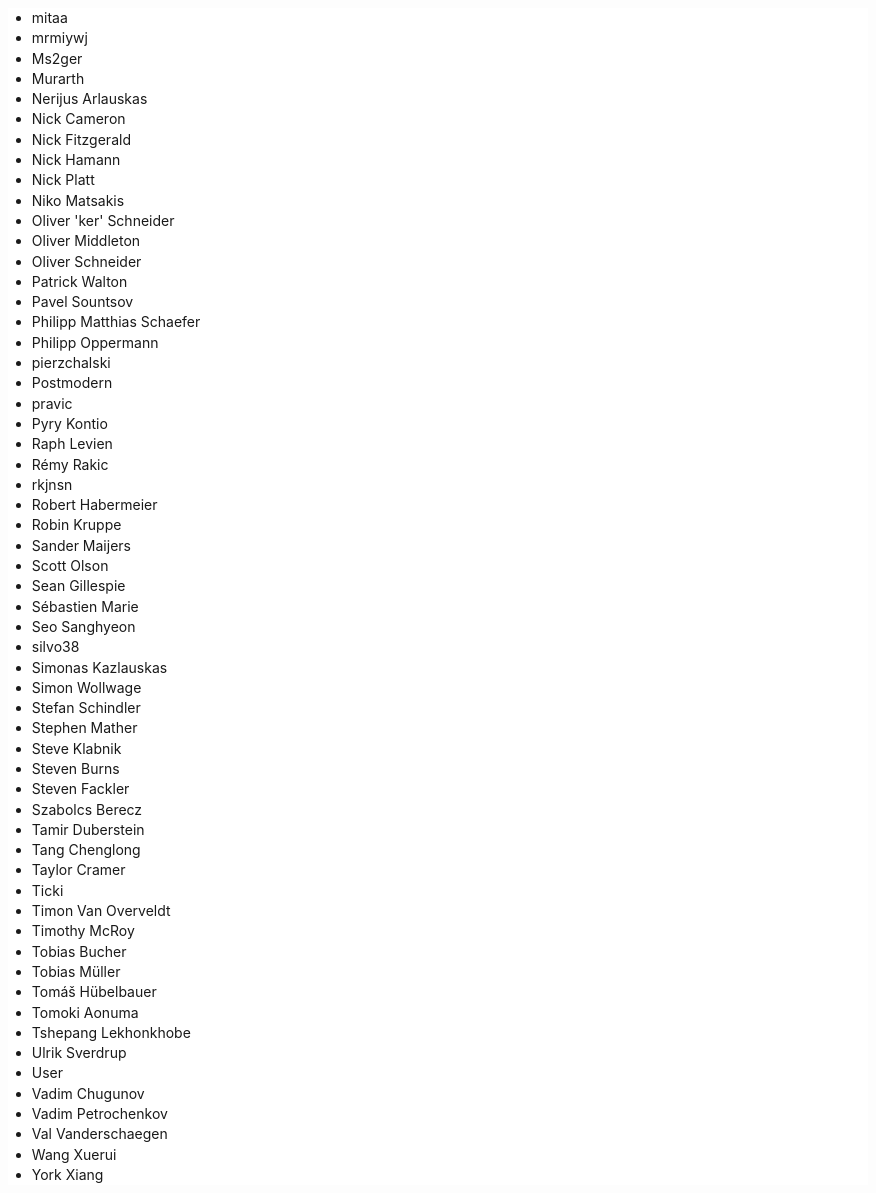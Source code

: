 * mitaa
* mrmiywj
* Ms2ger
* Murarth
* Nerijus Arlauskas
* Nick Cameron
* Nick Fitzgerald
* Nick Hamann
* Nick Platt
* Niko Matsakis
* Oliver 'ker' Schneider
* Oliver Middleton
* Oliver Schneider
* Patrick Walton
* Pavel Sountsov
* Philipp Matthias Schaefer
* Philipp Oppermann
* pierzchalski
* Postmodern
* pravic
* Pyry Kontio
* Raph Levien
* Rémy Rakic
* rkjnsn
* Robert Habermeier
* Robin Kruppe
* Sander Maijers
* Scott Olson
* Sean Gillespie
* Sébastien Marie
* Seo Sanghyeon
* silvo38
* Simonas Kazlauskas
* Simon Wollwage
* Stefan Schindler
* Stephen Mather
* Steve Klabnik
* Steven Burns
* Steven Fackler
* Szabolcs Berecz
* Tamir Duberstein
* Tang Chenglong
* Taylor Cramer
* Ticki
* Timon Van Overveldt
* Timothy McRoy
* Tobias Bucher
* Tobias Müller
* Tomáš Hübelbauer
* Tomoki Aonuma
* Tshepang Lekhonkhobe
* Ulrik Sverdrup
* User
* Vadim Chugunov
* Vadim Petrochenkov
* Val Vanderschaegen
* Wang Xuerui
* York Xiang
